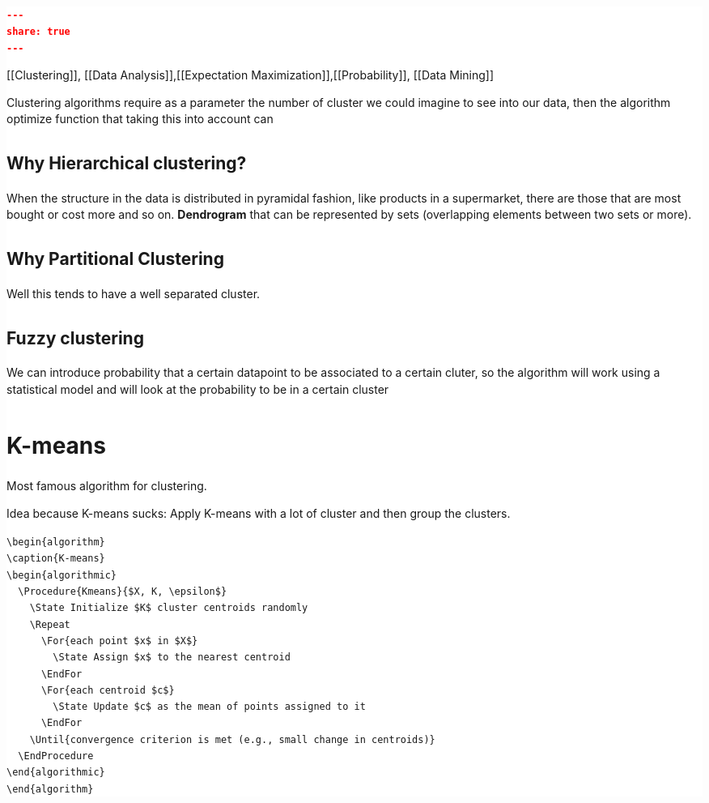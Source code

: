 
```json
---
share: true
---
```

[[Clustering]], [[Data Analysis]],[[Expectation Maximization]],[[Probability]], [[Data Mining]]

Clustering algorithms require as a parameter the number of cluster we could imagine to see into our data, then the algorithm optimize function that taking this into account can

## Why **Hierarchical clustering**?

When the structure in the data is distributed in pyramidal fashion, like products in a supermarket, there are those that are most bought or cost more and so on. **Dendrogram** that can be represented by sets (overlapping elements between two sets or more).

## Why Partitional Clustering

Well this tends to have a well separated cluster.

## Fuzzy clustering

We can introduce probability that a certain datapoint to be associated to a certain cluter, so the algorithm will work using a statistical model and will look at the probability to be in a certain cluster

# K-means 

Most famous algorithm for clustering.

Idea because K-means sucks: Apply K-means with a lot of cluster and then group the clusters.

```pseudo
\begin{algorithm}
\caption{K-means}
\begin{algorithmic}
  \Procedure{Kmeans}{$X, K, \epsilon$}
    \State Initialize $K$ cluster centroids randomly
    \Repeat
      \For{each point $x$ in $X$}
        \State Assign $x$ to the nearest centroid
      \EndFor
      \For{each centroid $c$}
        \State Update $c$ as the mean of points assigned to it
      \EndFor
    \Until{convergence criterion is met (e.g., small change in centroids)}
  \EndProcedure
\end{algorithmic}
\end{algorithm}
```

